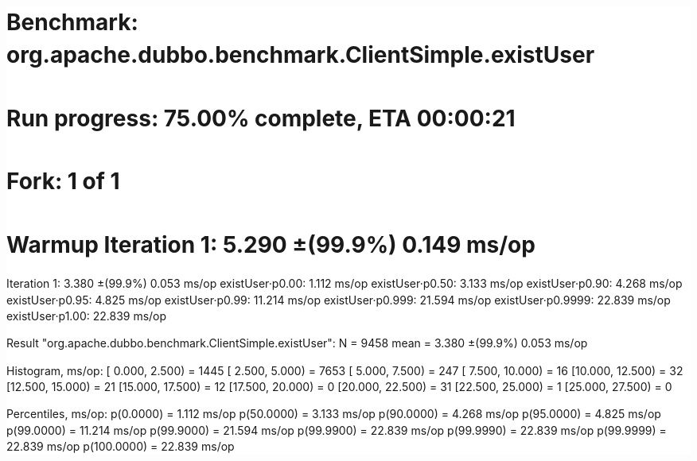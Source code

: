 # Benchmark: org.apache.dubbo.benchmark.ClientSimple.existUser

# Run progress: 75.00% complete, ETA 00:00:21
# Fork: 1 of 1
# Warmup Iteration   1: 5.290 ±(99.9%) 0.149 ms/op
Iteration   1: 3.380 ±(99.9%) 0.053 ms/op
                 existUser·p0.00:   1.112 ms/op
                 existUser·p0.50:   3.133 ms/op
                 existUser·p0.90:   4.268 ms/op
                 existUser·p0.95:   4.825 ms/op
                 existUser·p0.99:   11.214 ms/op
                 existUser·p0.999:  21.594 ms/op
                 existUser·p0.9999: 22.839 ms/op
                 existUser·p1.00:   22.839 ms/op



Result "org.apache.dubbo.benchmark.ClientSimple.existUser":
  N = 9458
  mean =      3.380 ±(99.9%) 0.053 ms/op

  Histogram, ms/op:
    [ 0.000,  2.500) = 1445 
    [ 2.500,  5.000) = 7653 
    [ 5.000,  7.500) = 247 
    [ 7.500, 10.000) = 16 
    [10.000, 12.500) = 32 
    [12.500, 15.000) = 21 
    [15.000, 17.500) = 12 
    [17.500, 20.000) = 0 
    [20.000, 22.500) = 31 
    [22.500, 25.000) = 1 
    [25.000, 27.500) = 0 

  Percentiles, ms/op:
      p(0.0000) =      1.112 ms/op
     p(50.0000) =      3.133 ms/op
     p(90.0000) =      4.268 ms/op
     p(95.0000) =      4.825 ms/op
     p(99.0000) =     11.214 ms/op
     p(99.9000) =     21.594 ms/op
     p(99.9900) =     22.839 ms/op
     p(99.9990) =     22.839 ms/op
     p(99.9999) =     22.839 ms/op
    p(100.0000) =     22.839 ms/op

